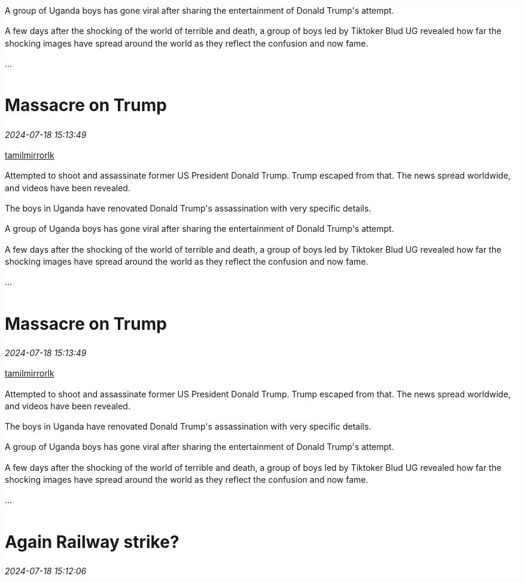 A group of Uganda boys has gone viral after sharing the entertainment of Donald Trump's attempt.

A few days after the shocking of the world of terrible and death, a group of boys led by Tiktoker Blud UG revealed how far the shocking images have spread around the world as they reflect the confusion and now fame.

...



# Massacre on Trump

*2024-07-18 15:13:49*

[tamilmirrorlk](https://www.tamilmirror.lk/உலக-செய்திகள்/ட்ரம்ப்-மீதான-படுகொலை-முயற்சி-நையாண்டி-செய்த-சிறுவர்கள்-வீடியோ/50-340626)

Attempted to shoot and assassinate former US President Donald Trump. Trump escaped from that. The news spread worldwide, and videos have been revealed.

The boys in Uganda have renovated Donald Trump's assassination with very specific details.

A group of Uganda boys has gone viral after sharing the entertainment of Donald Trump's attempt.

A few days after the shocking of the world of terrible and death, a group of boys led by Tiktoker Blud UG revealed how far the shocking images have spread around the world as they reflect the confusion and now fame.

...



# Massacre on Trump

*2024-07-18 15:13:49*

[tamilmirrorlk](https://www.tamilmirror.lk/உலக-செய்திகள்/ட்ரம்பின்-மீதான-படுகொலை-முயற்சி-நையாண்டி-செய்த-சிறுவர்கள்-வீடியோ/50-340626)

Attempted to shoot and assassinate former US President Donald Trump. Trump escaped from that. The news spread worldwide, and videos have been revealed.

The boys in Uganda have renovated Donald Trump's assassination with very specific details.

A group of Uganda boys has gone viral after sharing the entertainment of Donald Trump's attempt.

A few days after the shocking of the world of terrible and death, a group of boys led by Tiktoker Blud UG revealed how far the shocking images have spread around the world as they reflect the confusion and now fame.

...



# Again Railway strike?

*2024-07-18 15:12:06*
